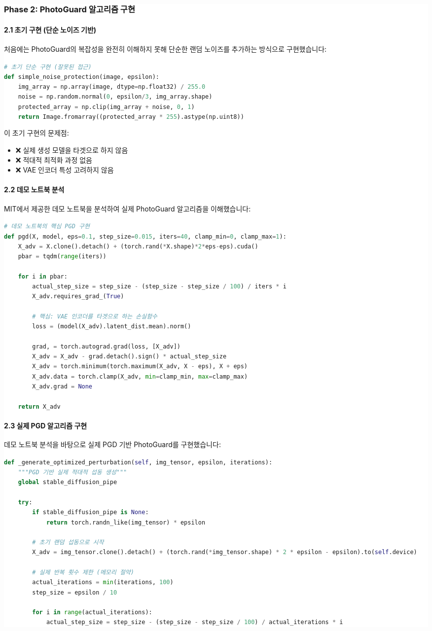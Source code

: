 ### Phase 2: PhotoGuard 알고리즘 구현

#### 2.1 초기 구현 (단순 노이즈 기반)
처음에는 PhotoGuard의 복잡성을 완전히 이해하지 못해 단순한 랜덤 노이즈를 추가하는 방식으로 구현했습니다:

```python
# 초기 단순 구현 (잘못된 접근)
def simple_noise_protection(image, epsilon):
    img_array = np.array(image, dtype=np.float32) / 255.0
    noise = np.random.normal(0, epsilon/3, img_array.shape)
    protected_array = np.clip(img_array + noise, 0, 1)
    return Image.fromarray((protected_array * 255).astype(np.uint8))
```

이 초기 구현의 문제점:
- ❌ 실제 생성 모델을 타겟으로 하지 않음
- ❌ 적대적 최적화 과정 없음
- ❌ VAE 인코더 특성 고려하지 않음

#### 2.2 데모 노트북 분석
MIT에서 제공한 데모 노트북을 분석하여 실제 PhotoGuard 알고리즘을 이해했습니다:

```python
# 데모 노트북의 핵심 PGD 구현
def pgd(X, model, eps=0.1, step_size=0.015, iters=40, clamp_min=0, clamp_max=1):
    X_adv = X.clone().detach() + (torch.rand(*X.shape)*2*eps-eps).cuda()
    pbar = tqdm(range(iters))
    
    for i in pbar:
        actual_step_size = step_size - (step_size - step_size / 100) / iters * i  
        X_adv.requires_grad_(True)
        
        # 핵심: VAE 인코더를 타겟으로 하는 손실함수
        loss = (model(X_adv).latent_dist.mean).norm()
        
        grad, = torch.autograd.grad(loss, [X_adv])
        X_adv = X_adv - grad.detach().sign() * actual_step_size
        X_adv = torch.minimum(torch.maximum(X_adv, X - eps), X + eps)
        X_adv.data = torch.clamp(X_adv, min=clamp_min, max=clamp_max)
        X_adv.grad = None
        
    return X_adv
```

#### 2.3 실제 PGD 알고리즘 구현
데모 노트북 분석을 바탕으로 실제 PGD 기반 PhotoGuard를 구현했습니다:

```python
def _generate_optimized_perturbation(self, img_tensor, epsilon, iterations):
    """PGD 기반 실제 적대적 섭동 생성"""
    global stable_diffusion_pipe
    
    try:
        if stable_diffusion_pipe is None:
            return torch.randn_like(img_tensor) * epsilon
        
        # 초기 랜덤 섭동으로 시작
        X_adv = img_tensor.clone().detach() + (torch.rand(*img_tensor.shape) * 2 * epsilon - epsilon).to(self.device)
        
        # 실제 반복 횟수 제한 (메모리 절약)
        actual_iterations = min(iterations, 100)
        step_size = epsilon / 10
        
        for i in range(actual_iterations):
            actual_step_size = step_size - (step_size - step_size / 100) / actual_iterations * i
```